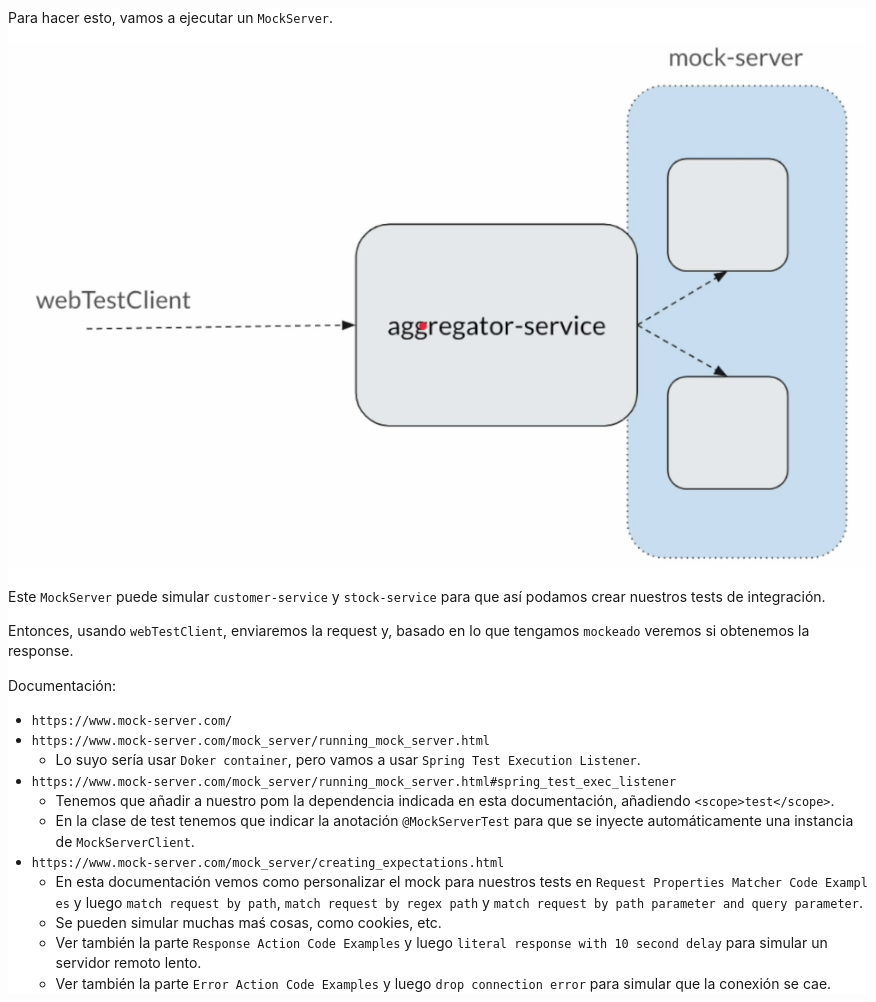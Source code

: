 Para hacer esto, vamos a ejecutar un `MockServer`.

![alt MockServer](./images/04-MockServer.png)

Este `MockServer` puede simular `customer-service` y `stock-service` para que así podamos crear nuestros tests de integración.

Entonces, usando `webTestClient`, enviaremos la request y, basado en lo que tengamos `mockeado` veremos si obtenemos la response.

Documentación: 

- `https://www.mock-server.com/`
- `https://www.mock-server.com/mock_server/running_mock_server.html`
  - Lo suyo sería usar `Doker container`, pero vamos a usar `Spring Test Execution Listener`.
- `https://www.mock-server.com/mock_server/running_mock_server.html#spring_test_exec_listener`
  - Tenemos que añadir a nuestro pom la dependencia indicada en esta documentación, añadiendo `<scope>test</scope>`.
  - En la clase de test tenemos que indicar la anotación `@MockServerTest` para que se inyecte automáticamente una instancia de `MockServerClient`.
- `https://www.mock-server.com/mock_server/creating_expectations.html`
  - En esta documentación vemos como personalizar el mock para nuestros tests en `Request Properties Matcher Code Examples` y luego `match request by path`, `match request by regex path` y `match request by path parameter and query parameter`.
  - Se pueden simular muchas maś cosas, como cookies, etc.
  - Ver también la parte `Response Action Code Examples` y luego `literal response with 10 second delay` para simular un servidor remoto lento.
  - Ver también la parte `Error Action Code Examples` y luego `drop connection error` para simular que la conexión se cae.
